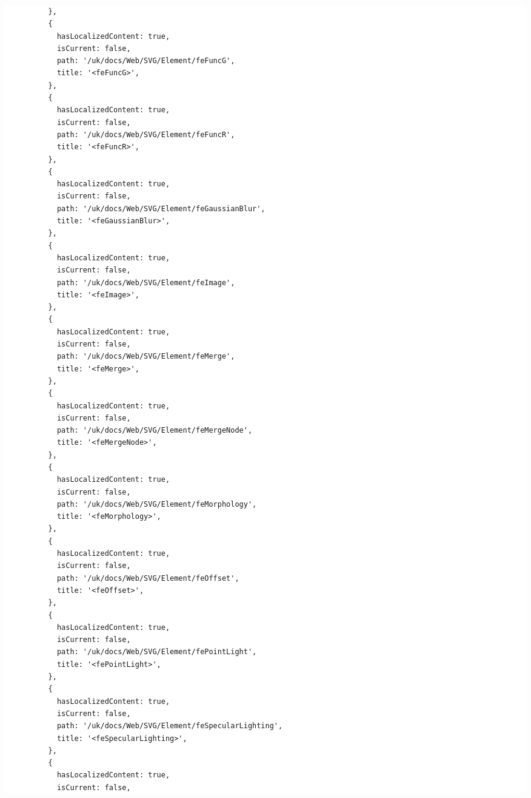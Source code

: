               },
              {
                hasLocalizedContent: true,
                isCurrent: false,
                path: '/uk/docs/Web/SVG/Element/feFuncG',
                title: '<feFuncG>',
              },
              {
                hasLocalizedContent: true,
                isCurrent: false,
                path: '/uk/docs/Web/SVG/Element/feFuncR',
                title: '<feFuncR>',
              },
              {
                hasLocalizedContent: true,
                isCurrent: false,
                path: '/uk/docs/Web/SVG/Element/feGaussianBlur',
                title: '<feGaussianBlur>',
              },
              {
                hasLocalizedContent: true,
                isCurrent: false,
                path: '/uk/docs/Web/SVG/Element/feImage',
                title: '<feImage>',
              },
              {
                hasLocalizedContent: true,
                isCurrent: false,
                path: '/uk/docs/Web/SVG/Element/feMerge',
                title: '<feMerge>',
              },
              {
                hasLocalizedContent: true,
                isCurrent: false,
                path: '/uk/docs/Web/SVG/Element/feMergeNode',
                title: '<feMergeNode>',
              },
              {
                hasLocalizedContent: true,
                isCurrent: false,
                path: '/uk/docs/Web/SVG/Element/feMorphology',
                title: '<feMorphology>',
              },
              {
                hasLocalizedContent: true,
                isCurrent: false,
                path: '/uk/docs/Web/SVG/Element/feOffset',
                title: '<feOffset>',
              },
              {
                hasLocalizedContent: true,
                isCurrent: false,
                path: '/uk/docs/Web/SVG/Element/fePointLight',
                title: '<fePointLight>',
              },
              {
                hasLocalizedContent: true,
                isCurrent: false,
                path: '/uk/docs/Web/SVG/Element/feSpecularLighting',
                title: '<feSpecularLighting>',
              },
              {
                hasLocalizedContent: true,
                isCurrent: false,